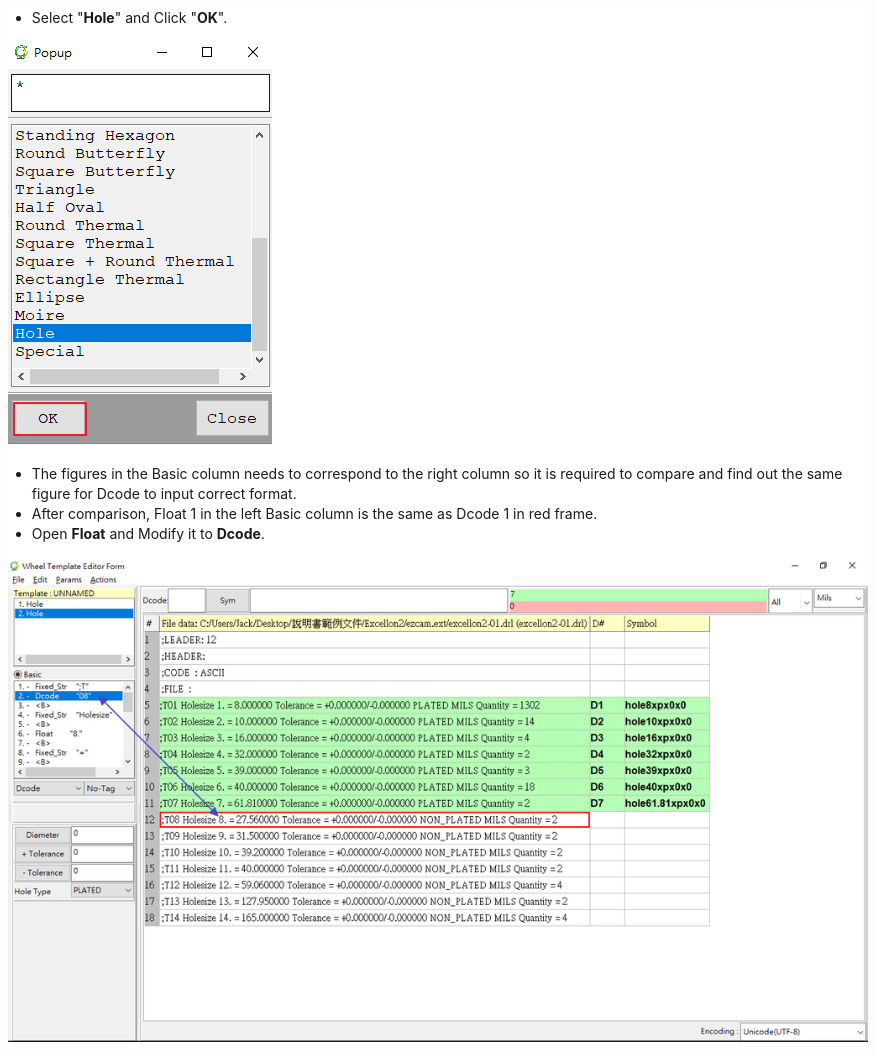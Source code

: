 - Select "**Hole**" and Click "**OK**".

![](./icon-import/59.png)




- The figures in the Basic column needs to correspond to the right column so it is required to compare and find out the same figure for Dcode to input correct format.
- After comparison, Float 1 in the left Basic column is the same as Dcode 1 in red frame.
- Open **Float** and Modify it to **Dcode**.

![](./icon-import/66.png)
